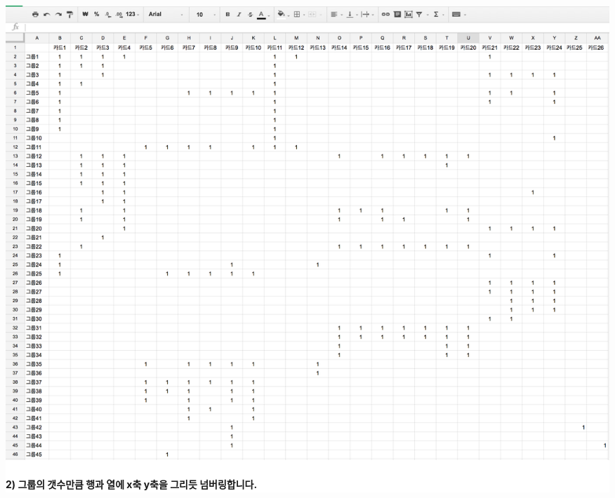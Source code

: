 <img src="/images/2016-09-26/card sorting analysis_01.png"
     style="margin-right:auto; margin-left:auto;" />

#### 2) 그룹의 갯수만큼 행과 열에 x축 y축을 그리듯 넘버링합니다.
